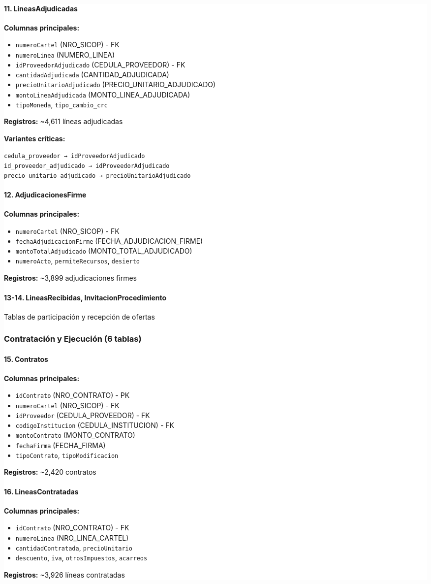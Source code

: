 #### 11. LineasAdjudicadas
**Columnas principales:**
- `numeroCartel` (NRO_SICOP) - FK
- `numeroLinea` (NUMERO_LINEA)
- `idProveedorAdjudicado` (CEDULA_PROVEEDOR) - FK
- `cantidadAdjudicada` (CANTIDAD_ADJUDICADA)
- `precioUnitarioAdjudicado` (PRECIO_UNITARIO_ADJUDICADO)
- `montoLineaAdjudicada` (MONTO_LINEA_ADJUDICADA)
- `tipoMoneda`, `tipo_cambio_crc`

**Registros:** ~4,611 líneas adjudicadas

**Variantes críticas:**
```
cedula_proveedor → idProveedorAdjudicado
id_proveedor_adjudicado → idProveedorAdjudicado
precio_unitario_adjudicado → precioUnitarioAdjudicado
```

#### 12. AdjudicacionesFirme
**Columnas principales:**
- `numeroCartel` (NRO_SICOP) - FK
- `fechaAdjudicacionFirme` (FECHA_ADJUDICACION_FIRME)
- `montoTotalAdjudicado` (MONTO_TOTAL_ADJUDICADO)
- `numeroActo`, `permiteRecursos`, `desierto`

**Registros:** ~3,899 adjudicaciones firmes

#### 13-14. LineasRecibidas, InvitacionProcedimiento
Tablas de participación y recepción de ofertas

### **Contratación y Ejecución (6 tablas)**

#### 15. Contratos
**Columnas principales:**
- `idContrato` (NRO_CONTRATO) - PK
- `numeroCartel` (NRO_SICOP) - FK
- `idProveedor` (CEDULA_PROVEEDOR) - FK
- `codigoInstitucion` (CEDULA_INSTITUCION) - FK
- `montoContrato` (MONTO_CONTRATO)
- `fechaFirma` (FECHA_FIRMA)
- `tipoContrato`, `tipoModificacion`

**Registros:** ~2,420 contratos

#### 16. LineasContratadas
**Columnas principales:**
- `idContrato` (NRO_CONTRATO) - FK
- `numeroLinea` (NRO_LINEA_CARTEL)
- `cantidadContratada`, `precioUnitario`
- `descuento`, `iva`, `otrosImpuestos`, `acarreos`

**Registros:** ~3,926 líneas contratadas
